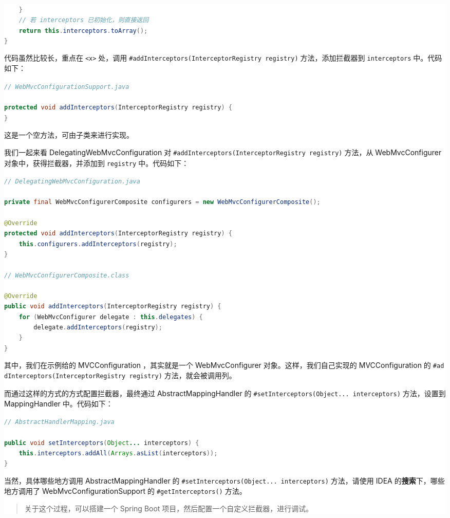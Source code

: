 ```java
	}
	// 若 interceptors 已初始化，则直接返回
	return this.interceptors.toArray();
}
```

代码虽然比较长，重点在 `<x>` 处，调用 `#addInterceptors(InterceptorRegistry registry)` 方法，添加拦截器到 `interceptors` 中。代码如下：

```java
// WebMvcConfigurationSupport.java

protected void addInterceptors(InterceptorRegistry registry) {
}
```

这是一个空方法，可由子类来进行实现。

我们一起来看 DelegatingWebMvcConfiguration 对 `#addInterceptors(InterceptorRegistry registry)` 方法，从 WebMvcConfigurer 对象中，获得拦截器，并添加到 `registry` 中。代码如下：

```java
// DelegatingWebMvcConfiguration.java

private final WebMvcConfigurerComposite configurers = new WebMvcConfigurerComposite();

@Override
protected void addInterceptors(InterceptorRegistry registry) {
    this.configurers.addInterceptors(registry);
}

// WebMvcConfigurerComposite.class

@Override
public void addInterceptors(InterceptorRegistry registry) {
    for (WebMvcConfigurer delegate : this.delegates) {
        delegate.addInterceptors(registry);
    }
}
```

其中，我们在示例给的 MVCConfiguration ，其实就是一个 WebMvcConfigurer 对象。这样，我们自己实现的 MVCConfiguration 的 `#addInterceptors(InterceptorRegistry registry)` 方法，就会被调用列。

而通过这样的方式的方式配置拦截器，最终通过 AbstractMappingHandler 的 `#setInterceptors(Object... interceptors)` 方法，设置到 MappingHandler 中。代码如下：

```java
// AbstractHandlerMapping.java

public void setInterceptors(Object... interceptors) {
	this.interceptors.addAll(Arrays.asList(interceptors));
}
```

当然，具体哪些地方调用 AbstractMappingHandler 的 `#setInterceptors(Object... interceptors)` 方法，请使用 IDEA 的**搜索**下，哪些地方调用了 WebMvcConfigurationSupport 的 `#getInterceptors()` 方法。

> 关于这个过程，可以搭建一个 Spring Boot 项目，然后配置一个自定义拦截器，进行调试。


